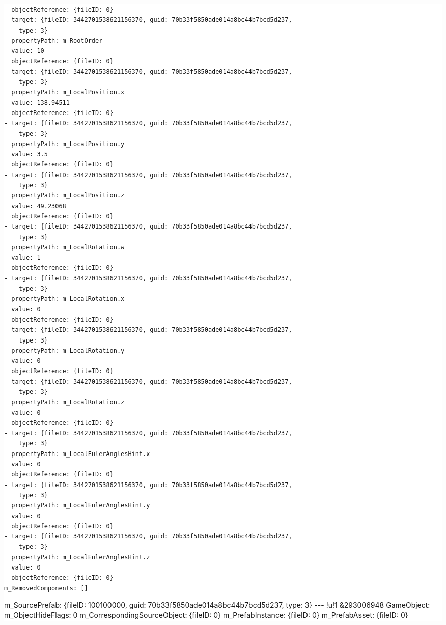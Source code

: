       objectReference: {fileID: 0}
    - target: {fileID: 3442701538621156370, guid: 70b33f5850ade014a8bc44b7bcd5d237,
        type: 3}
      propertyPath: m_RootOrder
      value: 10
      objectReference: {fileID: 0}
    - target: {fileID: 3442701538621156370, guid: 70b33f5850ade014a8bc44b7bcd5d237,
        type: 3}
      propertyPath: m_LocalPosition.x
      value: 138.94511
      objectReference: {fileID: 0}
    - target: {fileID: 3442701538621156370, guid: 70b33f5850ade014a8bc44b7bcd5d237,
        type: 3}
      propertyPath: m_LocalPosition.y
      value: 3.5
      objectReference: {fileID: 0}
    - target: {fileID: 3442701538621156370, guid: 70b33f5850ade014a8bc44b7bcd5d237,
        type: 3}
      propertyPath: m_LocalPosition.z
      value: 49.23068
      objectReference: {fileID: 0}
    - target: {fileID: 3442701538621156370, guid: 70b33f5850ade014a8bc44b7bcd5d237,
        type: 3}
      propertyPath: m_LocalRotation.w
      value: 1
      objectReference: {fileID: 0}
    - target: {fileID: 3442701538621156370, guid: 70b33f5850ade014a8bc44b7bcd5d237,
        type: 3}
      propertyPath: m_LocalRotation.x
      value: 0
      objectReference: {fileID: 0}
    - target: {fileID: 3442701538621156370, guid: 70b33f5850ade014a8bc44b7bcd5d237,
        type: 3}
      propertyPath: m_LocalRotation.y
      value: 0
      objectReference: {fileID: 0}
    - target: {fileID: 3442701538621156370, guid: 70b33f5850ade014a8bc44b7bcd5d237,
        type: 3}
      propertyPath: m_LocalRotation.z
      value: 0
      objectReference: {fileID: 0}
    - target: {fileID: 3442701538621156370, guid: 70b33f5850ade014a8bc44b7bcd5d237,
        type: 3}
      propertyPath: m_LocalEulerAnglesHint.x
      value: 0
      objectReference: {fileID: 0}
    - target: {fileID: 3442701538621156370, guid: 70b33f5850ade014a8bc44b7bcd5d237,
        type: 3}
      propertyPath: m_LocalEulerAnglesHint.y
      value: 0
      objectReference: {fileID: 0}
    - target: {fileID: 3442701538621156370, guid: 70b33f5850ade014a8bc44b7bcd5d237,
        type: 3}
      propertyPath: m_LocalEulerAnglesHint.z
      value: 0
      objectReference: {fileID: 0}
    m_RemovedComponents: []
  m_SourcePrefab: {fileID: 100100000, guid: 70b33f5850ade014a8bc44b7bcd5d237, type: 3}
--- !u!1 &293006948
GameObject:
  m_ObjectHideFlags: 0
  m_CorrespondingSourceObject: {fileID: 0}
  m_PrefabInstance: {fileID: 0}
  m_PrefabAsset: {fileID: 0}